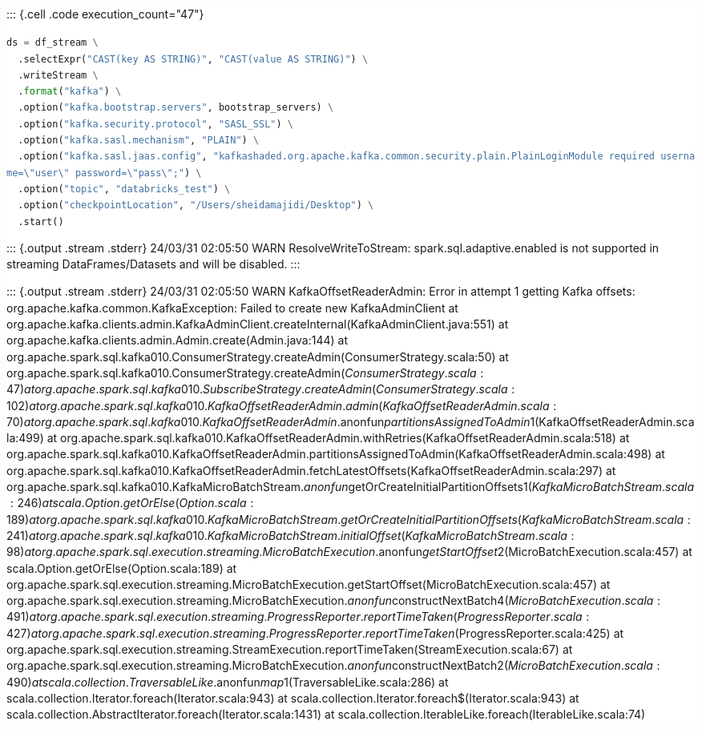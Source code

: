 ::: {.cell .code execution_count="47"}
``` python
ds = df_stream \
  .selectExpr("CAST(key AS STRING)", "CAST(value AS STRING)") \
  .writeStream \
  .format("kafka") \
  .option("kafka.bootstrap.servers", bootstrap_servers) \
  .option("kafka.security.protocol", "SASL_SSL") \
  .option("kafka.sasl.mechanism", "PLAIN") \
  .option("kafka.sasl.jaas.config", "kafkashaded.org.apache.kafka.common.security.plain.PlainLoginModule required username=\"user\" password=\"pass\";") \
  .option("topic", "databricks_test") \
  .option("checkpointLocation", "/Users/sheidamajidi/Desktop") \
  .start()
```

::: {.output .stream .stderr}
    24/03/31 02:05:50 WARN ResolveWriteToStream: spark.sql.adaptive.enabled is not supported in streaming DataFrames/Datasets and will be disabled.
:::

::: {.output .stream .stderr}
    24/03/31 02:05:50 WARN KafkaOffsetReaderAdmin: Error in attempt 1 getting Kafka offsets: 
    org.apache.kafka.common.KafkaException: Failed to create new KafkaAdminClient
    	at org.apache.kafka.clients.admin.KafkaAdminClient.createInternal(KafkaAdminClient.java:551)
    	at org.apache.kafka.clients.admin.Admin.create(Admin.java:144)
    	at org.apache.spark.sql.kafka010.ConsumerStrategy.createAdmin(ConsumerStrategy.scala:50)
    	at org.apache.spark.sql.kafka010.ConsumerStrategy.createAdmin$(ConsumerStrategy.scala:47)
    	at org.apache.spark.sql.kafka010.SubscribeStrategy.createAdmin(ConsumerStrategy.scala:102)
    	at org.apache.spark.sql.kafka010.KafkaOffsetReaderAdmin.admin(KafkaOffsetReaderAdmin.scala:70)
    	at org.apache.spark.sql.kafka010.KafkaOffsetReaderAdmin.$anonfun$partitionsAssignedToAdmin$1(KafkaOffsetReaderAdmin.scala:499)
    	at org.apache.spark.sql.kafka010.KafkaOffsetReaderAdmin.withRetries(KafkaOffsetReaderAdmin.scala:518)
    	at org.apache.spark.sql.kafka010.KafkaOffsetReaderAdmin.partitionsAssignedToAdmin(KafkaOffsetReaderAdmin.scala:498)
    	at org.apache.spark.sql.kafka010.KafkaOffsetReaderAdmin.fetchLatestOffsets(KafkaOffsetReaderAdmin.scala:297)
    	at org.apache.spark.sql.kafka010.KafkaMicroBatchStream.$anonfun$getOrCreateInitialPartitionOffsets$1(KafkaMicroBatchStream.scala:246)
    	at scala.Option.getOrElse(Option.scala:189)
    	at org.apache.spark.sql.kafka010.KafkaMicroBatchStream.getOrCreateInitialPartitionOffsets(KafkaMicroBatchStream.scala:241)
    	at org.apache.spark.sql.kafka010.KafkaMicroBatchStream.initialOffset(KafkaMicroBatchStream.scala:98)
    	at org.apache.spark.sql.execution.streaming.MicroBatchExecution.$anonfun$getStartOffset$2(MicroBatchExecution.scala:457)
    	at scala.Option.getOrElse(Option.scala:189)
    	at org.apache.spark.sql.execution.streaming.MicroBatchExecution.getStartOffset(MicroBatchExecution.scala:457)
    	at org.apache.spark.sql.execution.streaming.MicroBatchExecution.$anonfun$constructNextBatch$4(MicroBatchExecution.scala:491)
    	at org.apache.spark.sql.execution.streaming.ProgressReporter.reportTimeTaken(ProgressReporter.scala:427)
    	at org.apache.spark.sql.execution.streaming.ProgressReporter.reportTimeTaken$(ProgressReporter.scala:425)
    	at org.apache.spark.sql.execution.streaming.StreamExecution.reportTimeTaken(StreamExecution.scala:67)
    	at org.apache.spark.sql.execution.streaming.MicroBatchExecution.$anonfun$constructNextBatch$2(MicroBatchExecution.scala:490)
    	at scala.collection.TraversableLike.$anonfun$map$1(TraversableLike.scala:286)
    	at scala.collection.Iterator.foreach(Iterator.scala:943)
    	at scala.collection.Iterator.foreach$(Iterator.scala:943)
    	at scala.collection.AbstractIterator.foreach(Iterator.scala:1431)
    	at scala.collection.IterableLike.foreach(IterableLike.scala:74)